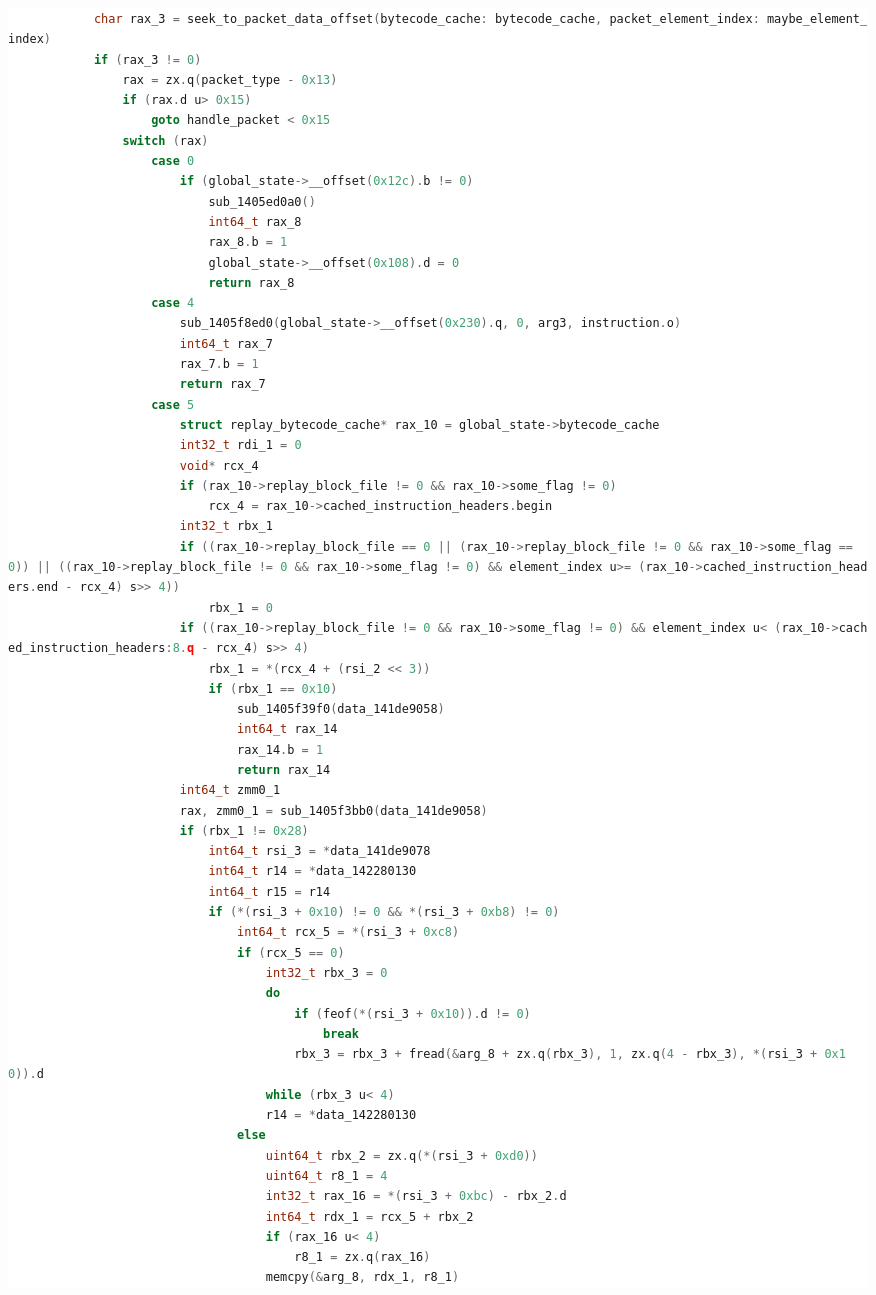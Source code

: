 ```c
            char rax_3 = seek_to_packet_data_offset(bytecode_cache: bytecode_cache, packet_element_index: maybe_element_index)
            if (rax_3 != 0)
                rax = zx.q(packet_type - 0x13)
                if (rax.d u> 0x15)
                    goto handle_packet < 0x15
                switch (rax)
                    case 0
                        if (global_state->__offset(0x12c).b != 0)
                            sub_1405ed0a0()
                            int64_t rax_8
                            rax_8.b = 1
                            global_state->__offset(0x108).d = 0
                            return rax_8
                    case 4
                        sub_1405f8ed0(global_state->__offset(0x230).q, 0, arg3, instruction.o)
                        int64_t rax_7
                        rax_7.b = 1
                        return rax_7
                    case 5
                        struct replay_bytecode_cache* rax_10 = global_state->bytecode_cache
                        int32_t rdi_1 = 0
                        void* rcx_4
                        if (rax_10->replay_block_file != 0 && rax_10->some_flag != 0)
                            rcx_4 = rax_10->cached_instruction_headers.begin
                        int32_t rbx_1
                        if ((rax_10->replay_block_file == 0 || (rax_10->replay_block_file != 0 && rax_10->some_flag == 0)) || ((rax_10->replay_block_file != 0 && rax_10->some_flag != 0) && element_index u>= (rax_10->cached_instruction_headers.end - rcx_4) s>> 4))
                            rbx_1 = 0
                        if ((rax_10->replay_block_file != 0 && rax_10->some_flag != 0) && element_index u< (rax_10->cached_instruction_headers:8.q - rcx_4) s>> 4)
                            rbx_1 = *(rcx_4 + (rsi_2 << 3))
                            if (rbx_1 == 0x10)
                                sub_1405f39f0(data_141de9058)
                                int64_t rax_14
                                rax_14.b = 1
                                return rax_14
                        int64_t zmm0_1
                        rax, zmm0_1 = sub_1405f3bb0(data_141de9058)
                        if (rbx_1 != 0x28)
                            int64_t rsi_3 = *data_141de9078
                            int64_t r14 = *data_142280130
                            int64_t r15 = r14
                            if (*(rsi_3 + 0x10) != 0 && *(rsi_3 + 0xb8) != 0)
                                int64_t rcx_5 = *(rsi_3 + 0xc8)
                                if (rcx_5 == 0)
                                    int32_t rbx_3 = 0
                                    do
                                        if (feof(*(rsi_3 + 0x10)).d != 0)
                                            break
                                        rbx_3 = rbx_3 + fread(&arg_8 + zx.q(rbx_3), 1, zx.q(4 - rbx_3), *(rsi_3 + 0x10)).d
                                    while (rbx_3 u< 4)
                                    r14 = *data_142280130
                                else
                                    uint64_t rbx_2 = zx.q(*(rsi_3 + 0xd0))
                                    uint64_t r8_1 = 4
                                    int32_t rax_16 = *(rsi_3 + 0xbc) - rbx_2.d
                                    int64_t rdx_1 = rcx_5 + rbx_2
                                    if (rax_16 u< 4)
                                        r8_1 = zx.q(rax_16)
                                    memcpy(&arg_8, rdx_1, r8_1)
```